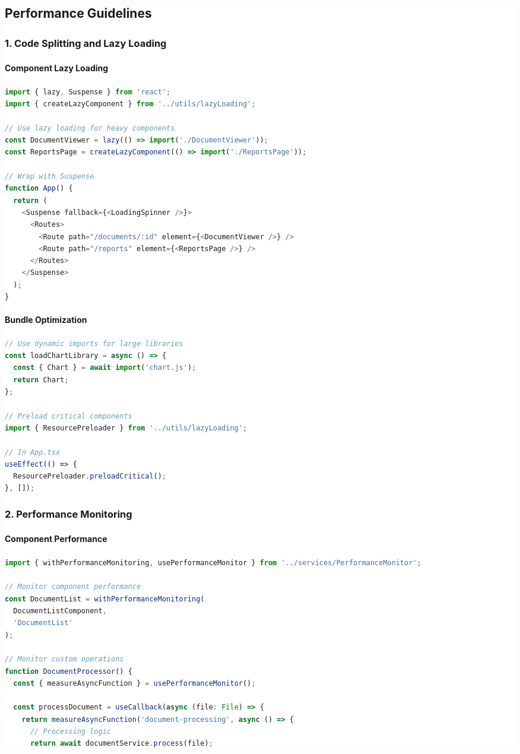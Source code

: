 ## Performance Guidelines

### 1. Code Splitting and Lazy Loading

#### Component Lazy Loading
```typescript
import { lazy, Suspense } from 'react';
import { createLazyComponent } from '../utils/lazyLoading';

// Use lazy loading for heavy components
const DocumentViewer = lazy(() => import('./DocumentViewer'));
const ReportsPage = createLazyComponent(() => import('./ReportsPage'));

// Wrap with Suspense
function App() {
  return (
    <Suspense fallback={<LoadingSpinner />}>
      <Routes>
        <Route path="/documents/:id" element={<DocumentViewer />} />
        <Route path="/reports" element={<ReportsPage />} />
      </Routes>
    </Suspense>
  );
}
```

#### Bundle Optimization
```typescript
// Use dynamic imports for large libraries
const loadChartLibrary = async () => {
  const { Chart } = await import('chart.js');
  return Chart;
};

// Preload critical components
import { ResourcePreloader } from '../utils/lazyLoading';

// In App.tsx
useEffect(() => {
  ResourcePreloader.preloadCritical();
}, []);
```

### 2. Performance Monitoring

#### Component Performance
```typescript
import { withPerformanceMonitoring, usePerformanceMonitor } from '../services/PerformanceMonitor';

// Monitor component performance
const DocumentList = withPerformanceMonitoring(
  DocumentListComponent,
  'DocumentList'
);

// Monitor custom operations
function DocumentProcessor() {
  const { measureAsyncFunction } = usePerformanceMonitor();

  const processDocument = useCallback(async (file: File) => {
    return measureAsyncFunction('document-processing', async () => {
      // Processing logic
      return await documentService.process(file);
```